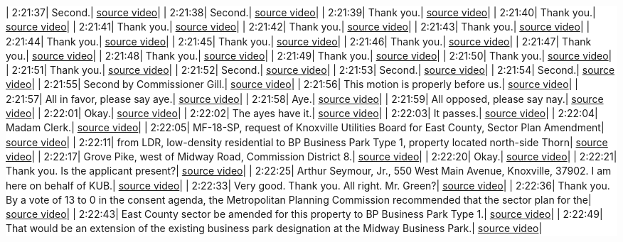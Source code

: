 | 2:21:37| Second.| [source video](https://archive.org/details/CoComR267181119?start=8497)|
| 2:21:38| Second.| [source video](https://archive.org/details/CoComR267181119?start=8498)|
| 2:21:39| Thank you.| [source video](https://archive.org/details/CoComR267181119?start=8499)|
| 2:21:40| Thank you.| [source video](https://archive.org/details/CoComR267181119?start=8500)|
| 2:21:41| Thank you.| [source video](https://archive.org/details/CoComR267181119?start=8501)|
| 2:21:42| Thank you.| [source video](https://archive.org/details/CoComR267181119?start=8502)|
| 2:21:43| Thank you.| [source video](https://archive.org/details/CoComR267181119?start=8503)|
| 2:21:44| Thank you.| [source video](https://archive.org/details/CoComR267181119?start=8504)|
| 2:21:45| Thank you.| [source video](https://archive.org/details/CoComR267181119?start=8505)|
| 2:21:46| Thank you.| [source video](https://archive.org/details/CoComR267181119?start=8506)|
| 2:21:47| Thank you.| [source video](https://archive.org/details/CoComR267181119?start=8507)|
| 2:21:48| Thank you.| [source video](https://archive.org/details/CoComR267181119?start=8508)|
| 2:21:49| Thank you.| [source video](https://archive.org/details/CoComR267181119?start=8509)|
| 2:21:50| Thank you.| [source video](https://archive.org/details/CoComR267181119?start=8510)|
| 2:21:51| Thank you.| [source video](https://archive.org/details/CoComR267181119?start=8511)|
| 2:21:52| Second.| [source video](https://archive.org/details/CoComR267181119?start=8512)|
| 2:21:53| Second.| [source video](https://archive.org/details/CoComR267181119?start=8513)|
| 2:21:54| Second.| [source video](https://archive.org/details/CoComR267181119?start=8514)|
| 2:21:55| Second by Commissioner Gill.| [source video](https://archive.org/details/CoComR267181119?start=8515)|
| 2:21:56| This motion is properly before us.| [source video](https://archive.org/details/CoComR267181119?start=8516)|
| 2:21:57| All in favor, please say aye.| [source video](https://archive.org/details/CoComR267181119?start=8517)|
| 2:21:58| Aye.| [source video](https://archive.org/details/CoComR267181119?start=8518)|
| 2:21:59| All opposed, please say nay.| [source video](https://archive.org/details/CoComR267181119?start=8519)|
| 2:22:01| Okay.| [source video](https://archive.org/details/CoComR267181119?start=8521)|
| 2:22:02| The ayes have it.| [source video](https://archive.org/details/CoComR267181119?start=8522)|
| 2:22:03| It passes.| [source video](https://archive.org/details/CoComR267181119?start=8523)|
| 2:22:04| Madam Clerk.| [source video](https://archive.org/details/CoComR267181119?start=8524)|
| 2:22:05| MF-18-SP, request of Knoxville Utilities Board for East County, Sector Plan Amendment| [source video](https://archive.org/details/CoComR267181119?start=8525)|
| 2:22:11| from LDR, low-density residential to BP Business Park Type 1, property located north-side Thorn| [source video](https://archive.org/details/CoComR267181119?start=8531)|
| 2:22:17| Grove Pike, west of Midway Road, Commission District 8.| [source video](https://archive.org/details/CoComR267181119?start=8537)|
| 2:22:20| Okay.| [source video](https://archive.org/details/CoComR267181119?start=8540)|
| 2:22:21| Thank you. Is the applicant present?| [source video](https://archive.org/details/CoComR267181119?start=8541)|
| 2:22:25| Arthur Seymour, Jr., 550 West Main Avenue, Knoxville, 37902. I am here on behalf of KUB.| [source video](https://archive.org/details/CoComR267181119?start=8545)|
| 2:22:33| Very good. Thank you. All right. Mr. Green?| [source video](https://archive.org/details/CoComR267181119?start=8553)|
| 2:22:36| Thank you. By a vote of 13 to 0 in the consent agenda, the Metropolitan Planning Commission recommended that the sector plan for the| [source video](https://archive.org/details/CoComR267181119?start=8556)|
| 2:22:43| East County sector be amended for this property to BP Business Park Type 1.| [source video](https://archive.org/details/CoComR267181119?start=8563)|
| 2:22:49| That would be an extension of the existing business park designation at the Midway Business Park.| [source video](https://archive.org/details/CoComR267181119?start=8569)|
